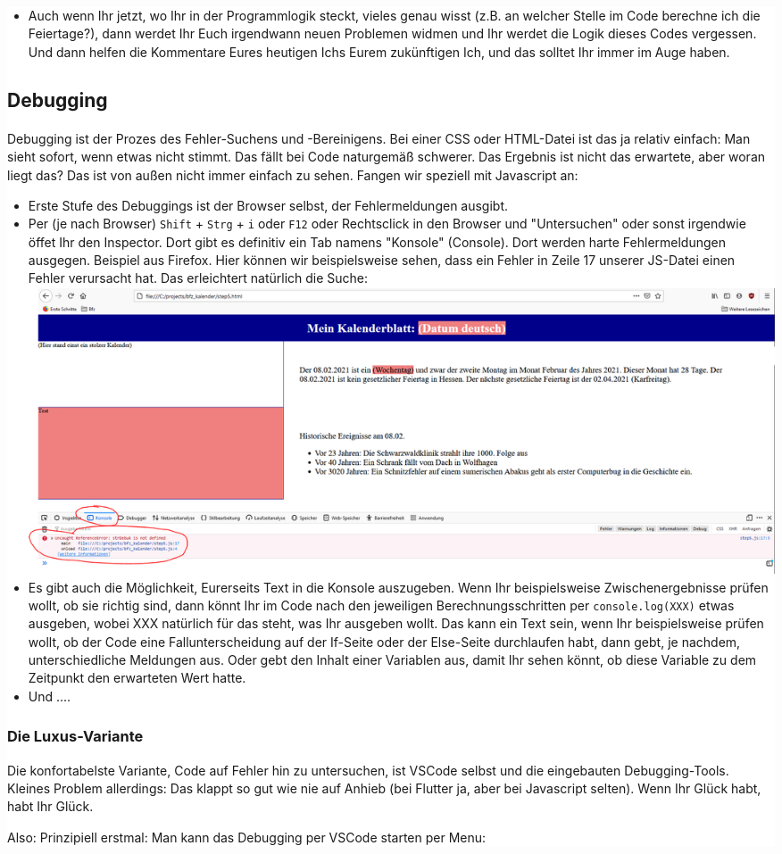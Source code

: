 - Auch wenn Ihr jetzt, wo Ihr in der Programmlogik steckt, vieles genau wisst (z.B. an welcher Stelle im Code berechne ich die Feiertage?), dann werdet Ihr Euch irgendwann neuen Problemen widmen und Ihr werdet die Logik dieses Codes vergessen. Und dann helfen die Kommentare Eures heutigen Ichs Eurem zukünftigen Ich, und das solltet Ihr immer im Auge haben.

## Debugging
Debugging ist der Prozes des Fehler-Suchens und -Bereinigens. Bei einer CSS oder HTML-Datei ist das ja relativ einfach: Man sieht sofort, wenn etwas nicht stimmt. Das fällt bei Code naturgemäß schwerer. Das Ergebnis ist nicht das erwartete, aber woran liegt das? Das ist von außen nicht immer einfach zu sehen. Fangen wir speziell mit Javascript an:

- Erste Stufe des Debuggings ist der Browser selbst, der Fehlermeldungen ausgibt.
- Per (je nach Browser) `Shift` + `Strg` + `i` oder `F12` oder Rechtsclick in den Browser und "Untersuchen" oder sonst irgendwie öffet Ihr den Inspector. Dort gibt es definitiv ein Tab namens "Konsole" (Console). Dort werden harte Fehlermeldungen ausgegen. Beispiel aus Firefox. Hier können wir beispielsweise sehen, dass ein Fehler in Zeile 17 unserer JS-Datei einen Fehler verursacht hat. Das erleichtert natürlich die Suche:
![](https://github.com/AUSoftAndreas/students/raw/dev/wiki/kalender/kalender_debug_01.png)
- Es gibt auch die Möglichkeit, Eurerseits Text in die Konsole auszugeben. Wenn Ihr beispielsweise Zwischenergebnisse prüfen wollt, ob sie richtig sind, dann könnt Ihr im Code nach den jeweiligen Berechnungsschritten per `console.log(XXX)` etwas ausgeben, wobei XXX natürlich für das steht, was Ihr ausgeben wollt. Das kann ein Text sein, wenn Ihr beispielsweise prüfen wollt, ob der Code eine Fallunterscheidung auf der If-Seite oder der Else-Seite durchlaufen habt, dann gebt, je nachdem, unterschiedliche Meldungen aus. Oder gebt den Inhalt einer Variablen aus, damit Ihr sehen könnt, ob diese Variable zu dem Zeitpunkt den erwarteten Wert hatte.
- Und ....

### Die Luxus-Variante
Die konfortabelste Variante, Code auf Fehler hin zu untersuchen, ist VSCode selbst und die eingebauten Debugging-Tools. Kleines Problem allerdings: Das klappt so gut wie nie auf Anhieb (bei Flutter ja, aber bei Javascript selten). Wenn Ihr Glück habt, habt Ihr Glück. 

Also: Prinzipiell erstmal: Man kann das Debugging per VSCode starten per Menu: